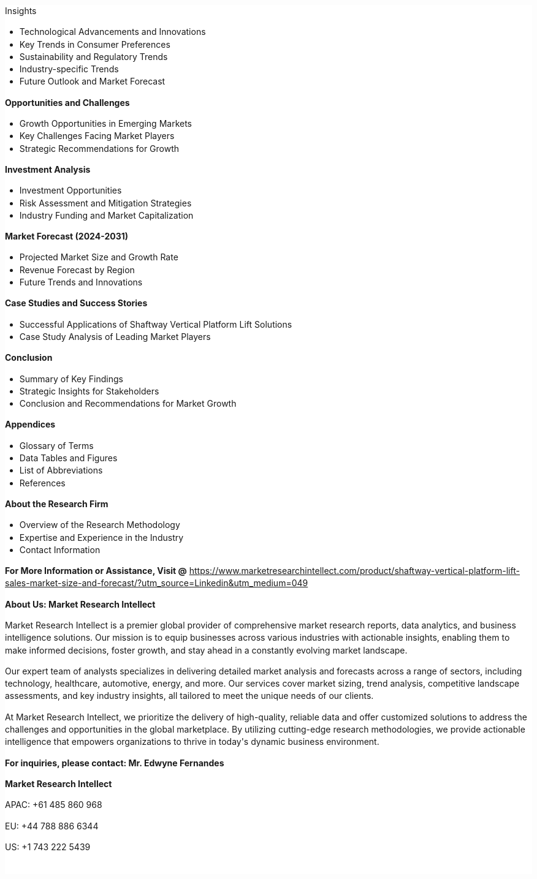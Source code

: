 Insights</strong></p><ul><li>Technological Advancements and Innovations</li><li>Key Trends in Consumer Preferences</li><li>Sustainability and Regulatory Trends</li><li>Industry-specific Trends</li><li>Future Outlook and Market Forecast</li></ul><p><strong>Opportunities and Challenges</strong></p><ul><li>Growth Opportunities in Emerging Markets</li><li>Key Challenges Facing Market Players</li><li>Strategic Recommendations for Growth</li></ul><p><strong>Investment Analysis</strong></p><ul><li>Investment Opportunities</li><li>Risk Assessment and Mitigation Strategies</li><li>Industry Funding and Market Capitalization</li></ul><p><strong>Market Forecast (2024-2031)</strong></p><ul><li>Projected Market Size and Growth Rate</li><li>Revenue Forecast by Region</li><li>Future Trends and Innovations</li></ul><p><strong>Case Studies and Success Stories</strong></p><ul><li>Successful Applications of Shaftway Vertical Platform Lift  Solutions</li><li>Case Study Analysis of Leading Market Players</li></ul><p><strong>Conclusion</strong></p><ul><li>Summary of Key Findings</li><li>Strategic Insights for Stakeholders</li><li>Conclusion and Recommendations for Market Growth</li></ul><p><strong>Appendices</strong></p><ul><li>Glossary of Terms</li><li>Data Tables and Figures</li><li>List of Abbreviations</li><li>References</li></ul><p><strong>About the Research Firm</strong></p><ul><li>Overview of the Research Methodology</li><li>Expertise and Experience in the Industry</li><li>Contact Information</li></ul></div><div class="article-main__content" data-test-id="publishing-text-block"><p><span class="font-[700]"><strong>For More Information or Assistance, Visit @</strong>&nbsp;<a href="https://www.marketresearchintellect.com/product/shaftway-vertical-platform-lift-sales-market-size-and-forecast/?utm_source=Linkedin&utm_medium=049">https://www.marketresearchintellect.com/product/shaftway-vertical-platform-lift-sales-market-size-and-forecast/?utm_source=Linkedin&utm_medium=049</a></span></p><p><strong>About Us: Market Research Intellect</strong></p><p>Market Research Intellect is a premier global provider of comprehensive market research reports, data analytics, and business intelligence solutions. Our mission is to equip businesses across various industries with actionable insights, enabling them to make informed decisions, foster growth, and stay ahead in a constantly evolving market landscape.</p><p>Our expert team of analysts specializes in delivering detailed market analysis and forecasts across a range of sectors, including technology, healthcare, automotive, energy, and more. Our services cover market sizing, trend analysis, competitive landscape assessments, and key industry insights, all tailored to meet the unique needs of our clients.</p><p>At Market Research Intellect, we prioritize the delivery of high-quality, reliable data and offer customized solutions to address the challenges and opportunities in the global marketplace. By utilizing cutting-edge research methodologies, we provide actionable intelligence that empowers organizations to thrive in today's dynamic business environment.</p><p><strong>For inquiries, please contact: Mr. Edwyne Fernandes</strong></p><p><strong>Market Research Intellect</strong></p><p>APAC: +61 485 860 968</p><p>EU: +44 788 886 6344</p><p>US: +1 743 222 5439</p></div><div class="article-main__content" data-test-id="publishing-text-block">&nbsp;</div>
